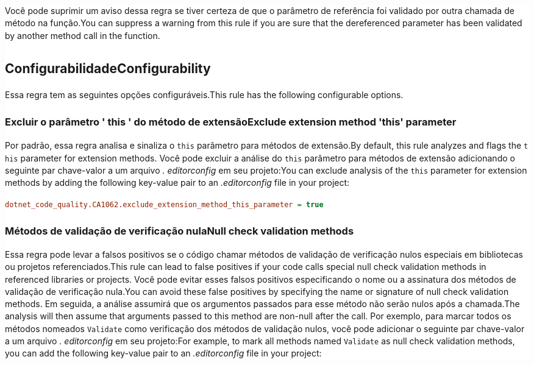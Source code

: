 <span data-ttu-id="20a10-125">Você pode suprimir um aviso dessa regra se tiver certeza de que o parâmetro de referência foi validado por outra chamada de método na função.</span><span class="sxs-lookup"><span data-stu-id="20a10-125">You can suppress a warning from this rule if you are sure that the dereferenced parameter has been validated by another method call in the function.</span></span>

## <a name="configurability"></a><span data-ttu-id="20a10-126">Configurabilidade</span><span class="sxs-lookup"><span data-stu-id="20a10-126">Configurability</span></span>

<span data-ttu-id="20a10-127">Essa regra tem as seguintes opções configuráveis.</span><span class="sxs-lookup"><span data-stu-id="20a10-127">This rule has the following configurable options.</span></span>

### <a name="exclude-extension-method-this-parameter"></a><span data-ttu-id="20a10-128">Excluir o parâmetro ' this ' do método de extensão</span><span class="sxs-lookup"><span data-stu-id="20a10-128">Exclude extension method 'this' parameter</span></span>

<span data-ttu-id="20a10-129">Por padrão, essa regra analisa e sinaliza o `this` parâmetro para métodos de extensão.</span><span class="sxs-lookup"><span data-stu-id="20a10-129">By default, this rule analyzes and flags the `this` parameter for extension methods.</span></span> <span data-ttu-id="20a10-130">Você pode excluir a análise do `this` parâmetro para métodos de extensão adicionando o seguinte par chave-valor a um arquivo *. editorconfig* em seu projeto:</span><span class="sxs-lookup"><span data-stu-id="20a10-130">You can exclude analysis of the `this` parameter for extension methods by adding the following key-value pair to an *.editorconfig* file in your project:</span></span>

```ini
dotnet_code_quality.CA1062.exclude_extension_method_this_parameter = true
```

### <a name="null-check-validation-methods"></a><span data-ttu-id="20a10-131">Métodos de validação de verificação nula</span><span class="sxs-lookup"><span data-stu-id="20a10-131">Null check validation methods</span></span>

<span data-ttu-id="20a10-132">Essa regra pode levar a falsos positivos se o código chamar métodos de validação de verificação nulos especiais em bibliotecas ou projetos referenciados.</span><span class="sxs-lookup"><span data-stu-id="20a10-132">This rule can lead to false positives if your code calls special null check validation methods in referenced libraries or projects.</span></span> <span data-ttu-id="20a10-133">Você pode evitar esses falsos positivos especificando o nome ou a assinatura dos métodos de validação de verificação nula.</span><span class="sxs-lookup"><span data-stu-id="20a10-133">You can avoid these false positives by specifying the name or signature of null check validation methods.</span></span>  <span data-ttu-id="20a10-134">Em seguida, a análise assumirá que os argumentos passados para esse método não serão nulos após a chamada.</span><span class="sxs-lookup"><span data-stu-id="20a10-134">The analysis will then assume that arguments passed to this method are non-null after the call.</span></span> <span data-ttu-id="20a10-135">Por exemplo, para marcar todos os métodos nomeados `Validate` como verificação dos métodos de validação nulos, você pode adicionar o seguinte par chave-valor a um arquivo *. editorconfig* em seu projeto:</span><span class="sxs-lookup"><span data-stu-id="20a10-135">For example, to mark all methods named `Validate` as null check validation methods, you can add the following key-value pair to an *.editorconfig* file in your project:</span></span>
